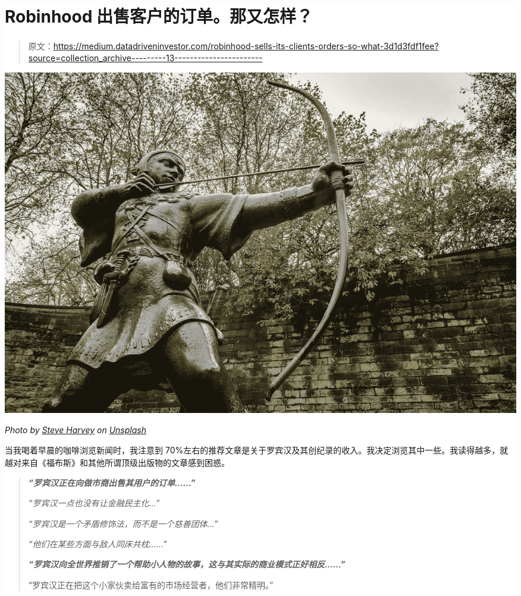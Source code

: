 # Robinhood 出售客户的订单。那又怎样？

> 原文：<https://medium.datadriveninvestor.com/robinhood-sells-its-clients-orders-so-what-3d1d3fdf1fee?source=collection_archive---------13----------------------->

![](img/4998098141441870a20473bababef7dc.png)

*Photo by* [*Steve Harvey*](https://unsplash.com/@trommelkopf?utm_source=unsplash&utm_medium=referral&utm_content=creditCopyText) *on* [*Unsplash*](https://unsplash.com/?utm_source=unsplash&utm_medium=referral&utm_content=creditCopyText)

当我喝着早晨的咖啡浏览新闻时，我注意到 70%左右的推荐文章是关于罗宾汉及其创纪录的收入。我决定浏览其中一些。我读得越多，就越对来自《福布斯》和其他所谓顶级出版物的文章感到困惑。

> ***“罗宾汉正在向做市商出售其用户的订单……”***
> 
> *“罗宾汉一点也没有让金融民主化…”*
> 
> *“罗宾汉是一个矛盾修饰法，而不是一个慈善团体…”*
> 
> *“他们在某些方面与敌人同床共枕……”*
> 
> ***“罗宾汉向全世界推销了一个帮助小人物的故事，这与其实际的商业模式正好相反……”***
> 
> “罗宾汉正在把这个小家伙卖给富有的市场经营者，他们非常精明。”
